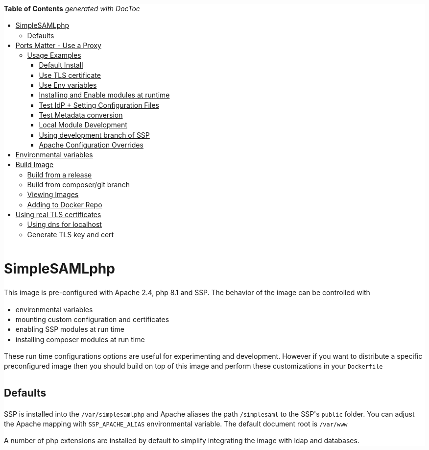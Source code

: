 

**Table of Contents**  *generated with [DocToc](https://github.com/thlorenz/doctoc)*

- [SimpleSAMLphp](#simplesamlphp)
  - [Defaults](#defaults)
- [Ports Matter - Use a Proxy](#ports-matter---use-a-proxy)
  - [Usage Examples](#usage-examples)
    - [Default Install](#default-install)
    - [Use TLS certificate](#use-tls-certificate)
    - [Use Env variables](#use-env-variables)
    - [Installing and Enable modules at runtime](#installing-and-enable-modules-at-runtime)
    - [Test IdP + Setting Configuration Files](#test-idp--setting-configuration-files)
    - [Test Metadata conversion](#test-metadata-conversion)
    - [Local Module Development](#local-module-development)
    - [Using development branch of SSP](#using-development-branch-of-ssp)
    - [Apache Configuration Overrides](#apache-configuration-overrides)
- [Environmental variables](#environmental-variables)
- [Build Image](#build-image)
  - [Build from a release](#build-from-a-release)
  - [Build from composer/git branch](#build-from-composergit-branch)
  - [Viewing Images](#viewing-images)
  - [Adding to Docker Repo](#adding-to-docker-repo)
- [Using real TLS certificates](#using-real-tls-certificates)
  - [Using dns for localhost](#using-dns-for-localhost)
  - [Generate TLS key and cert](#generate-tls-key-and-cert)



# SimpleSAMLphp

This image is pre-configured with Apache 2.4, php 8.1 and SSP.
The behavior of the image can be controlled with 
 * environmental variables
 * mounting custom configuration and certificates
 * enabling SSP modules at run time
 * installing composer modules at run time

These run time configurations options are useful for experimenting and
development. However if you want to distribute a specific
preconfigured image then you should build on top of this image and
perform these customizations in your `Dockerfile`


## Defaults

SSP is installed into the `/var/simplesamlphp` and Apache aliases the
path `/simplesaml` to the SSP's `public` folder. You can adjust the
Apache mapping with `SSP_APACHE_ALIAS` environmental variable. The
default document root is `/var/www`

A number of php extensions are installed by default to simplify
integrating the image with ldap and databases.
